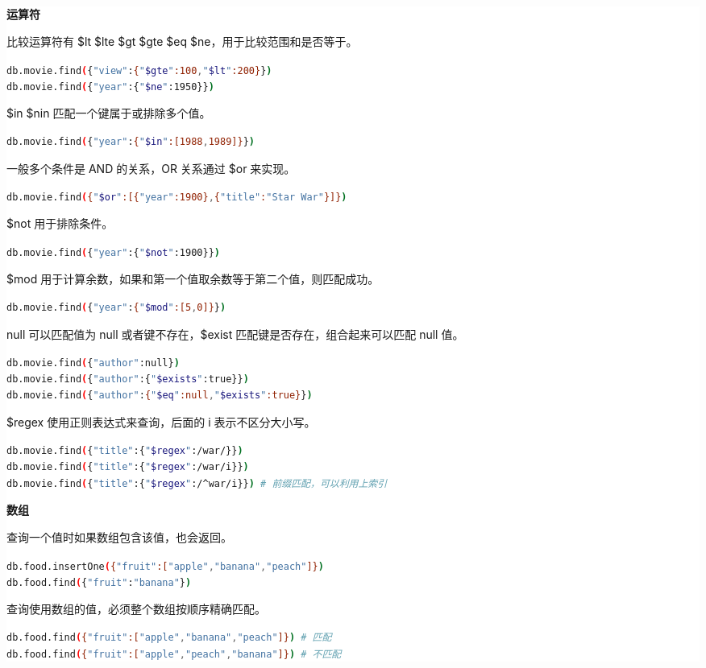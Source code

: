 **运算符**

比较运算符有 $lt $lte $gt $gte $eq $ne，用于比较范围和是否等于。

```bash
db.movie.find({"view":{"$gte":100,"$lt":200}})
db.movie.find({"year":{"$ne":1950}})
```

$in $nin 匹配一个键属于或排除多个值。

```bash
db.movie.find({"year":{"$in":[1988,1989]}})
```

一般多个条件是 AND 的关系，OR 关系通过 $or 来实现。

```bash
db.movie.find({"$or":[{"year":1900},{"title":"Star War"}]})
```

$not 用于排除条件。

```bash
db.movie.find({"year":{"$not":1900}})
```

$mod 用于计算余数，如果和第一个值取余数等于第二个值，则匹配成功。

```bash
db.movie.find({"year":{"$mod":[5,0]}})
```

null 可以匹配值为 null 或者键不存在，$exist 匹配键是否存在，组合起来可以匹配 null 值。

```bash
db.movie.find({"author":null})
db.movie.find({"author":{"$exists":true}})
db.movie.find({"author":{"$eq":null,"$exists":true}})
```

$regex 使用正则表达式来查询，后面的 i 表示不区分大小写。

```bash
db.movie.find({"title":{"$regex":/war/}})
db.movie.find({"title":{"$regex":/war/i}})
db.movie.find({"title":{"$regex":/^war/i}}) # 前缀匹配，可以利用上索引
```

**数组**

查询一个值时如果数组包含该值，也会返回。

```bash
db.food.insertOne({"fruit":["apple","banana","peach"]})
db.food.find({"fruit":"banana"})
```

查询使用数组的值，必须整个数组按顺序精确匹配。

```bash
db.food.find({"fruit":["apple","banana","peach"]}) # 匹配
db.food.find({"fruit":["apple","peach","banana"]}) # 不匹配
```
